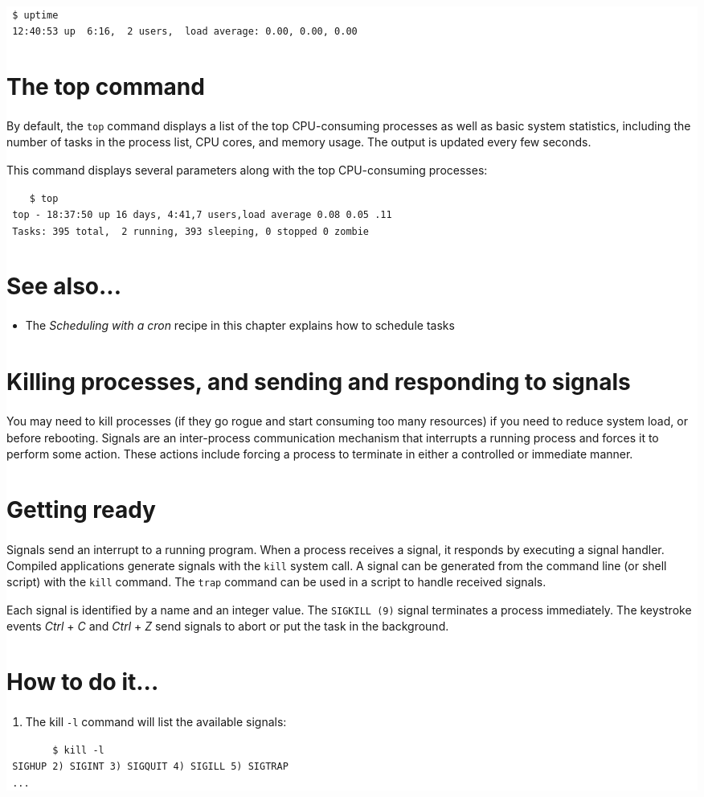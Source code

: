 ```
 $ uptime
 12:40:53 up  6:16,  2 users,  load average: 0.00, 0.00, 0.00

```

# The top command

By default, the `top` command displays a list of the top CPU-consuming processes as well as basic system statistics, including the number of tasks in the process list, CPU cores, and memory usage. The output is updated every few seconds.

This command displays several parameters along with the top CPU-consuming processes:

```
    $ top
 top - 18:37:50 up 16 days, 4:41,7 users,load average 0.08 0.05 .11
 Tasks: 395 total,  2 running, 393 sleeping, 0 stopped 0 zombie

```

# See also...

*   The *Scheduling with a cron* recipe in this chapter explains how to schedule tasks

# Killing processes, and sending and responding to signals

You may need to kill processes (if they go rogue and start consuming too many resources) if you need to reduce system load, or before rebooting. Signals are an inter-process communication mechanism that interrupts a running process and forces it to perform some action. These actions include forcing a process to terminate in either a controlled or immediate manner.

# Getting ready

Signals send an interrupt to a running program. When a process receives a signal, it responds by executing a signal handler. Compiled applications generate signals with the `kill` system call. A signal can be generated from the command line (or shell script) with the `kill` command. The `trap` command can be used in a script to handle received signals.

Each signal is identified by a name and an integer value. The `SIGKILL (9)` signal terminates a process immediately. The keystroke events *Ctrl* + *C* and *Ctrl* + *Z* send signals to abort or put the task in the background.

# How to do it...

1.  The kill `-l` command will list the available signals:

```
        $ kill -l
 SIGHUP 2) SIGINT 3) SIGQUIT 4) SIGILL 5) SIGTRAP
 ...

```
